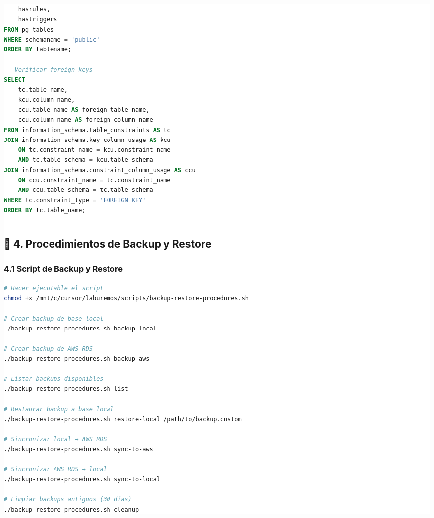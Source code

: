 ```sql
    hasrules,
    hastriggers
FROM pg_tables 
WHERE schemaname = 'public'
ORDER BY tablename;

-- Verificar foreign keys
SELECT
    tc.table_name, 
    kcu.column_name, 
    ccu.table_name AS foreign_table_name,
    ccu.column_name AS foreign_column_name 
FROM information_schema.table_constraints AS tc 
JOIN information_schema.key_column_usage AS kcu
    ON tc.constraint_name = kcu.constraint_name
    AND tc.table_schema = kcu.table_schema
JOIN information_schema.constraint_column_usage AS ccu
    ON ccu.constraint_name = tc.constraint_name
    AND ccu.table_schema = tc.table_schema
WHERE tc.constraint_type = 'FOREIGN KEY'
ORDER BY tc.table_name;
```

---

## 💾 4. Procedimientos de Backup y Restore

### **4.1 Script de Backup y Restore**
```bash
# Hacer ejecutable el script
chmod +x /mnt/c/cursor/laburemos/scripts/backup-restore-procedures.sh

# Crear backup de base local
./backup-restore-procedures.sh backup-local

# Crear backup de AWS RDS
./backup-restore-procedures.sh backup-aws

# Listar backups disponibles
./backup-restore-procedures.sh list

# Restaurar backup a base local
./backup-restore-procedures.sh restore-local /path/to/backup.custom

# Sincronizar local → AWS RDS
./backup-restore-procedures.sh sync-to-aws

# Sincronizar AWS RDS → local
./backup-restore-procedures.sh sync-to-local

# Limpiar backups antiguos (30 días)
./backup-restore-procedures.sh cleanup
```
